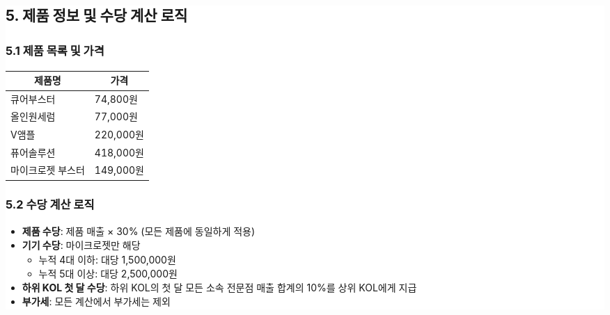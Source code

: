 ## 5. 제품 정보 및 수당 계산 로직

### 5.1 제품 목록 및 가격

| 제품명 | 가격 |
|-------|------|
| 큐어부스터 | 74,800원 |
| 올인원세럼 | 77,000원 |
| V앰플 | 220,000원 |
| 퓨어솔루션 | 418,000원 |
| 마이크로젯 부스터 | 149,000원 |

### 5.2 수당 계산 로직

- **제품 수당**: 제품 매출 × 30% (모든 제품에 동일하게 적용)
- **기기 수당**: 마이크로젯만 해당
  - 누적 4대 이하: 대당 1,500,000원
  - 누적 5대 이상: 대당 2,500,000원
- **하위 KOL 첫 달 수당**: 하위 KOL의 첫 달 모든 소속 전문점 매출 합계의 10%를 상위 KOL에게 지급
- **부가세**: 모든 계산에서 부가세는 제외 